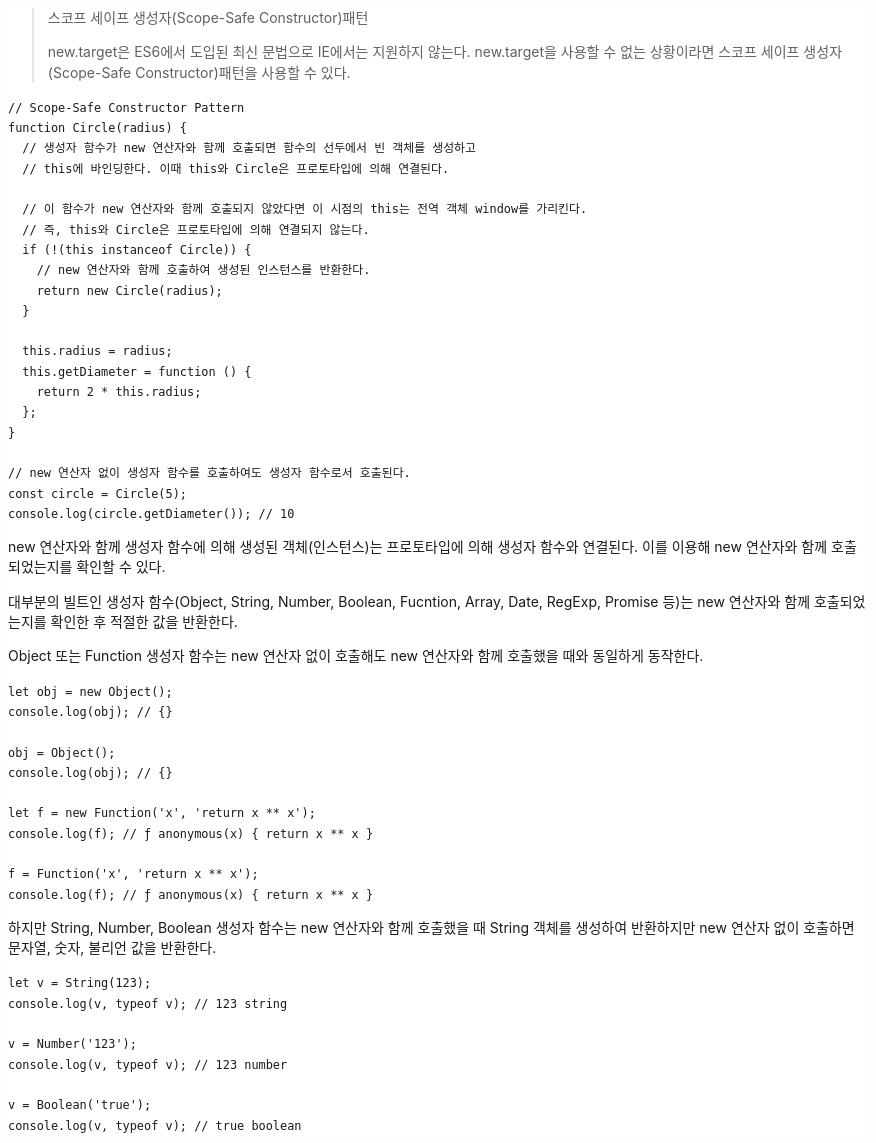 > 스코프 세이프 생성자(Scope-Safe Constructor)패턴 
>
> new.target은 ES6에서 도입된 최신 문법으로 IE에서는 지원하지 않는다. new.target을 사용할 수 없는 상황이라면 스코프 세이프 생성자(Scope-Safe Constructor)패턴을 사용할 수 있다.

```
// Scope-Safe Constructor Pattern
function Circle(radius) {
  // 생성자 함수가 new 연산자와 함께 호출되면 함수의 선두에서 빈 객체를 생성하고
  // this에 바인딩한다. 이때 this와 Circle은 프로토타입에 의해 연결된다.

  // 이 함수가 new 연산자와 함께 호출되지 않았다면 이 시점의 this는 전역 객체 window를 가리킨다.
  // 즉, this와 Circle은 프로토타입에 의해 연결되지 않는다.
  if (!(this instanceof Circle)) {
    // new 연산자와 함께 호출하여 생성된 인스턴스를 반환한다.
    return new Circle(radius);
  }

  this.radius = radius;
  this.getDiameter = function () {
    return 2 * this.radius;
  };
}

// new 연산자 없이 생성자 함수를 호출하여도 생성자 함수로서 호출된다.
const circle = Circle(5);
console.log(circle.getDiameter()); // 10
```

new 연산자와 함께 생성자 함수에 의해 생성된 객체(인스턴스)는 프로토타입에 의해 생성자 함수와 연결된다. 이를 이용해 new 연산자와 함께 호출되었는지를 확인할 수 있다.

대부분의 빌트인 생성자 함수(Object, String, Number, Boolean, Fucntion, Array, Date, RegExp, Promise 등)는 new 연산자와 함께 호출되었는지를 확인한 후 적절한 값을 반환한다.

Object 또는 Function 생성자 함수는 new 연산자 없이 호출해도 new 연산자와 함께 호출했을 때와 동일하게 동작한다.

```
let obj = new Object();
console.log(obj); // {}

obj = Object();
console.log(obj); // {}

let f = new Function('x', 'return x ** x');
console.log(f); // ƒ anonymous(x) { return x ** x }

f = Function('x', 'return x ** x');
console.log(f); // ƒ anonymous(x) { return x ** x }
```

하지만 String, Number, Boolean 생성자 함수는 new 연산자와 함께 호출했을 때 String 객체를 생성하여 반환하지만 new 연산자 없이 호출하면 문자열, 숫자, 불리언 값을 반환한다. 

```
let v = String(123);
console.log(v, typeof v); // 123 string

v = Number('123');
console.log(v, typeof v); // 123 number

v = Boolean('true');
console.log(v, typeof v); // true boolean
```

